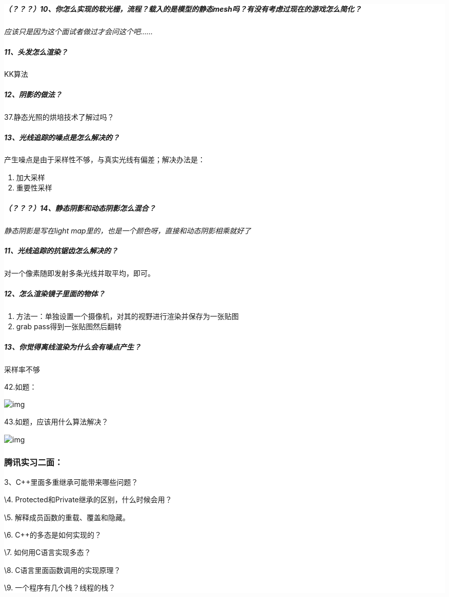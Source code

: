 ##### （？？？）10、你怎么实现的软光栅，流程？载入的是模型的静态mesh吗？有没有考虑过现在的游戏怎么简化？ 
*应该只是因为这个面试者做过才会问这个吧……*
##### 11、头发怎么渲染？ 

KK算法

##### 12、阴影的做法？ 

 37.静态光照的烘培技术了解过吗？ 

##### 13、光线追踪的噪点是怎么解决的？ 

产生噪点是由于采样性不够，与真实光线有偏差；解决办法是：

1. 加大采样
2. 重要性采样

##### （？？？）14、静态阴影和动态阴影怎么混合？ 
*静态阴影是写在light map里的，也是一个颜色呀，直接和动态阴影相乘就好了*
##### 11、光线追踪的抗锯齿怎么解决的？ 

对一个像素随即发射多条光线并取平均，即可。

##### 12、怎么渲染镜子里面的物体？ 

1. 方法一：单独设置一个摄像机，对其的视野进行渲染并保存为一张贴图
2. grab pass得到一张贴图然后翻转

##### 13、你觉得离线渲染为什么会有噪点产生？ 

采样率不够

 42.如题： 

 ![img](https://uploadfiles.nowcoder.com/images/20200814/837327295_1597395311711_032B2CC936860B03048302D991C3498F) 

 43.如题，应该用什么算法解决？ 

 ![img](https://uploadfiles.nowcoder.com/images/20200814/837327295_1597395325514_18E2999891374A475D0687CA9F989D83) 

 


###  腾讯实习二面： 

3、C++里面多重继承可能带来哪些问题？ 

 \4. Protected和Private继承的区别，什么时候会用？ 

 \5. 解释成员函数的重载、覆盖和隐藏。 

 \6. C++的多态是如何实现的？ 

 \7. 如何用C语言实现多态？ 

 \8. C语言里面函数调用的实现原理？ 

 \9. 一个程序有几个栈？线程的栈？ 
